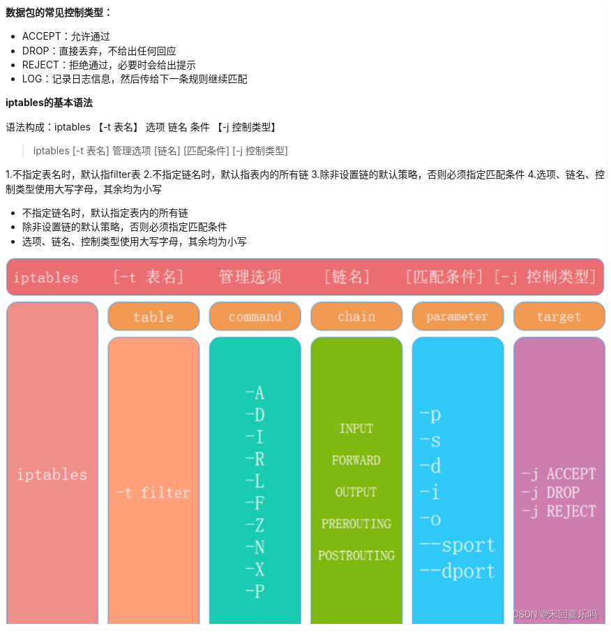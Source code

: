 **数据包的常见控制类型：**

- ACCEPT：允许通过
- DROP：直接丢弃，不给出任何回应
- REJECT：拒绝通过，必要时会给出提示
- LOG：记录日志信息，然后传给下一条规则继续匹配

**iptables的基本语法**

语法构成：iptables 【-t 表名】 选项 链名 条件 【-j 控制类型】

> iptables [-t 表名] 管理选项 [链名] [匹配条件] [-j 控制类型]

1.不指定表名时，默认指filter表
2.不指定链名时，默认指表内的所有链
3.除非设置链的默认策略，否则必须指定匹配条件
4.选项、链名、控制类型使用大写字母，其余均为小写

- 不指定链名时，默认指定表内的所有链
- 除非设置链的默认策略，否则必须指定匹配条件
- 选项、链名、控制类型使用大写字母，其余均为小写

![](firewall.assets/117d7ddc5c354ebe9047b419511cf38f.png)
